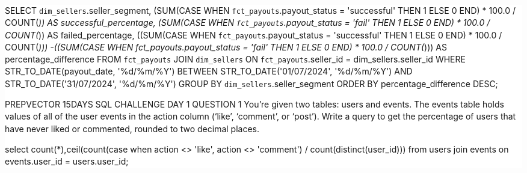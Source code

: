 SELECT `dim_sellers`.seller_segment, (SUM(CASE WHEN `fct_payouts`.payout_status = 'successful' THEN 1 ELSE 0 END) * 100.0 / COUNT(*)) AS successful_percentage, (SUM(CASE WHEN `fct_payouts`.payout_status = 'fail' THEN 1 ELSE 0 END) * 100.0 / COUNT(*)) AS failed_percentage, ((SUM(CASE WHEN `fct_payouts`.payout_status = 'successful' THEN 1 ELSE 0 END) * 100.0 / COUNT(*))) -((SUM(CASE WHEN fct_payouts.payout_status = 'fail' THEN 1 ELSE 0 END) * 100.0 / COUNT(*))) AS percentage_difference FROM `fct_payouts` JOIN `dim_sellers` ON `fct_payouts`.seller_id = dim_sellers.seller_id WHERE STR_TO_DATE(payout_date, '%d/%m/%Y') BETWEEN STR_TO_DATE('01/07/2024', '%d/%m/%Y') AND STR_TO_DATE('31/07/2024', '%d/%m/%Y') GROUP BY `dim_sellers`.seller_segment ORDER BY percentage_difference DESC;

PREPVECTOR 15DAYS SQL CHALLENGE 
DAY 1 
QUESTION 1
You’re given two tables: users and events. The events table holds values of all of the user events in the action column (‘like’, ‘comment’, or ‘post’).
Write a query to get the percentage of users that have never liked or commented, rounded to two decimal places.

select 
  count(*),ceil(count(case when action <> 'like', action <> 'comment') / count(distinct(user_id))) from users join events
on  events.user_id = users.user_id;


